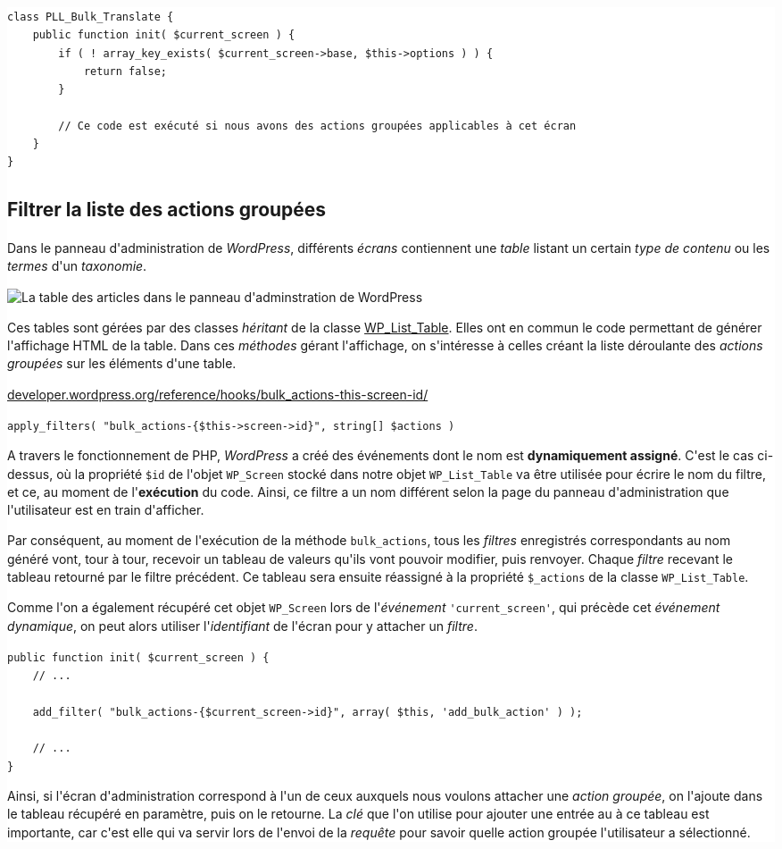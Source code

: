 	class PLL_Bulk_Translate {
		public function init( $current_screen ) {
			if ( ! array_key_exists( $current_screen->base, $this->options ) ) {
				return false;
			}
			
			// Ce code est exécuté si nous avons des actions groupées applicables à cet écran
		}
	}

[^2]: On utilise dans ce cas une erreur silencieuse, pour ne pas casser le fonctionnement des pages d'administration n'utilisant pas notre extension.

## Filtrer la liste des actions groupées

Dans le panneau d'administration de *WordPress*, différents *écrans* contiennent une *table* listant un certain *type de contenu* ou les *termes* d'un *taxonomie*.

![La table des articles dans le panneau d'adminstration de WordPress](ipi-memoire-images/hooks-030_list-table.png)

Ces tables sont gérées par des classes *héritant* de la classe [WP_List_Table](https://github.com/WordPress/WordPress/blob/77a31e6875ebc31396b70f6bd2682738ab6290b6/wp-admin/includes/class-wp-list-table.php#L454). Elles ont en commun le code permettant de générer l'affichage HTML de la table. Dans ces *méthodes* gérant l'affichage, on s'intéresse à celles créant la liste déroulante des *actions groupées* sur les éléments d'une table.

[developer.wordpress.org/reference/hooks/bulk_actions-this-screen-id/](https://developer.wordpress.org/reference/hooks/bulk_actions-this-screen-id/)

	apply_filters( "bulk_actions-{$this->screen->id}", string[] $actions )

A travers le fonctionnement de PHP, *WordPress* a créé des événements dont le nom est **dynamiquement assigné**. C'est le cas ci-dessus, où la propriété `$id` de l'objet `WP_Screen` stocké dans notre objet `WP_List_Table` va être utilisée pour écrire le nom du filtre, et ce, au moment de l'**exécution** du code. Ainsi, ce filtre a un nom différent selon la page du panneau d'administration que l'utilisateur est en train d'afficher.

Par conséquent, au moment de l'exécution de la méthode `bulk_actions`, tous les *filtres* enregistrés correspondants au nom généré vont, tour à tour, recevoir un tableau de valeurs qu'ils vont pouvoir modifier, puis renvoyer. Chaque *filtre* recevant le tableau retourné par le filtre précédent. Ce tableau sera ensuite réassigné à la propriété `$_actions` de la classe `WP_List_Table`.

Comme l'on a également récupéré cet objet `WP_Screen` lors de l'*événement* `'current_screen'`, qui précède cet *événement dynamique*, on peut alors utiliser l'*identifiant* de l'écran pour y attacher un *filtre*.

	public function init( $current_screen ) {
		// ...
		
		add_filter( "bulk_actions-{$current_screen->id}", array( $this, 'add_bulk_action' ) );
		
		// ...
	}

Ainsi, si l'écran d'administration correspond à l'un de ceux auxquels nous voulons attacher une *action groupée*, on l'ajoute dans le tableau récupéré en paramètre, puis on le retourne. La *clé* que l'on utilise pour ajouter une entrée au à ce tableau est importante, car c'est elle qui va servir lors de l'envoi de la *requête* pour savoir quelle action groupée l'utilisateur a sélectionné.


[^1]: La syntaxe utilisée ici est un peu particulière. En effet, on ne désire pas déclencher une fonction existante dans l'*espace global*, mais la méthode `init()` d'une *instance* de `PLL_Bulk_Translate`. Cette instance est *référencée* dans la *propriété* `$instance`, qui est *statique*. On appelle donc cette propriété depuis la classe elle-même, à laquelle on accède par le mot-clé `self`, qui contient une *référence* de classe courante (cf. le chapitre *Refactoring d'un module existant - Créer un point d'accroche unique* de ce mémoire).
[^3]: Il est tout à fait possible d'utiliser ces fonctions en leur passant des noms d'événements déjà existants dans *WordPress*. Cela aura pour effet d'exécuter toutes les actions ou les filtres qui y ont été attachés, potentiellement plusieurs fois durant la même exécution de *WordPress*. 
[^4]: Utiliser les conventions de l'UML telles quelles n'est pas possible, car l'UML suppose que le code est **strictement** orienté objet, ce qui n'est pas le cas de *WordPress*, ni de *Polylang* par effet de bord. 
[^5]: Ce diagramme est simplifié pour exposer le problème. Afin d'en identifier les causes, il a fallu explorer une plus grande partie du code. Ce schéma complet garde sa valeur pour réfléchir aux futures évolutions du programme, ou résoudre d'autres erreurs!
